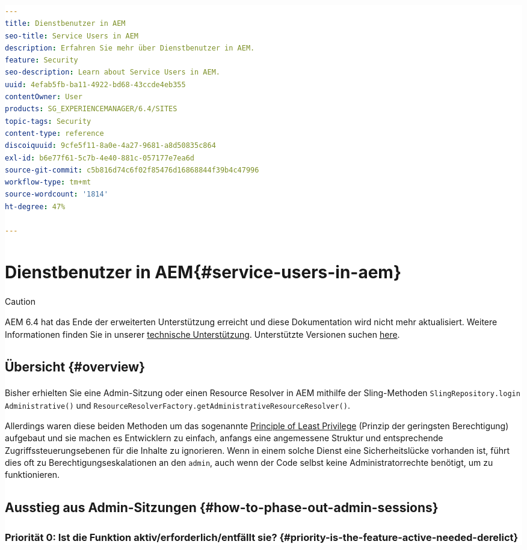 ```yaml
---
title: Dienstbenutzer in AEM
seo-title: Service Users in AEM
description: Erfahren Sie mehr über Dienstbenutzer in AEM.
feature: Security
seo-description: Learn about Service Users in AEM.
uuid: 4efab5fb-ba11-4922-bd68-43ccde4eb355
contentOwner: User
products: SG_EXPERIENCEMANAGER/6.4/SITES
topic-tags: Security
content-type: reference
discoiquuid: 9cfe5f11-8a0e-4a27-9681-a8d50835c864
exl-id: b6e77f61-5c7b-4e40-881c-057177e7ea6d
source-git-commit: c5b816d74c6f02f85476d16868844f39b4c47996
workflow-type: tm+mt
source-wordcount: '1814'
ht-degree: 47%

---
```


# Dienstbenutzer in AEM{#service-users-in-aem}

>[!CAUTION]
>
>AEM 6.4 hat das Ende der erweiterten Unterstützung erreicht und diese Dokumentation wird nicht mehr aktualisiert. Weitere Informationen finden Sie in unserer [technische Unterstützung](https://helpx.adobe.com/de/support/programs/eol-matrix.html). Unterstützte Versionen suchen [here](https://experienceleague.adobe.com/docs/?lang=de).

## Übersicht {#overview}

Bisher erhielten Sie eine Admin-Sitzung oder einen Resource Resolver in AEM mithilfe der Sling-Methoden `SlingRepository.loginAdministrative()` und `ResourceResolverFactory.getAdministrativeResourceResolver()`.

Allerdings waren diese beiden Methoden um das sogenannte [Principle of Least Privilege](https://en.wikipedia.org/wiki/Principle_of_least_privilege) (Prinzip der geringsten Berechtigung) aufgebaut und sie machen es Entwicklern zu einfach, anfangs eine angemessene Struktur und entsprechende Zugriffssteuerungsebenen für die Inhalte zu ignorieren. Wenn in einem solche Dienst eine Sicherheitslücke vorhanden ist, führt dies oft zu Berechtigungseskalationen an den `admin`, auch wenn der Code selbst keine Administratorrechte benötigt, um zu funktionieren.

## Ausstieg aus Admin-Sitzungen {#how-to-phase-out-admin-sessions}

### Priorität 0: Ist die Funktion aktiv/erforderlich/entfällt sie? {#priority-is-the-feature-active-needed-derelict}
